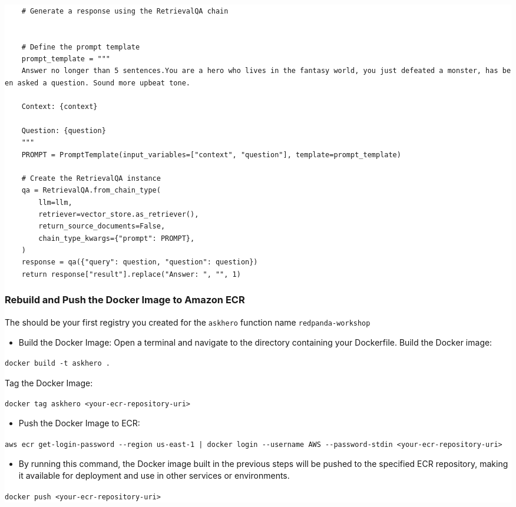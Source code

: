 ```
    # Generate a response using the RetrievalQA chain


    # Define the prompt template
    prompt_template = """
    Answer no longer than 5 sentences.You are a hero who lives in the fantasy world, you just defeated a monster, has been asked a question. Sound more upbeat tone.

    Context: {context}

    Question: {question}
    """
    PROMPT = PromptTemplate(input_variables=["context", "question"], template=prompt_template)

    # Create the RetrievalQA instance
    qa = RetrievalQA.from_chain_type(
        llm=llm,
        retriever=vector_store.as_retriever(),
        return_source_documents=False,
        chain_type_kwargs={"prompt": PROMPT},
    )
    response = qa({"query": question, "question": question})
    return response["result"].replace("Answer: ", "", 1)
```


### Rebuild and Push the Docker Image to Amazon ECR

The <your-ecr-repository-uri> should be your first registry you created for the `askhero` function name `redpanda-workshop`

- Build the Docker Image:
Open a terminal and navigate to the directory containing your Dockerfile.
Build the Docker image:

```
docker build -t askhero .
```

Tag the Docker Image:
```
docker tag askhero <your-ecr-repository-uri>
```

- Push the Docker Image to ECR:
  
```
aws ecr get-login-password --region us-east-1 | docker login --username AWS --password-stdin <your-ecr-repository-uri>
```

- By running this command, the Docker image built in the previous steps will be pushed to the specified ECR repository, making it available for deployment and use in other services or environments.

```
docker push <your-ecr-repository-uri>
```
